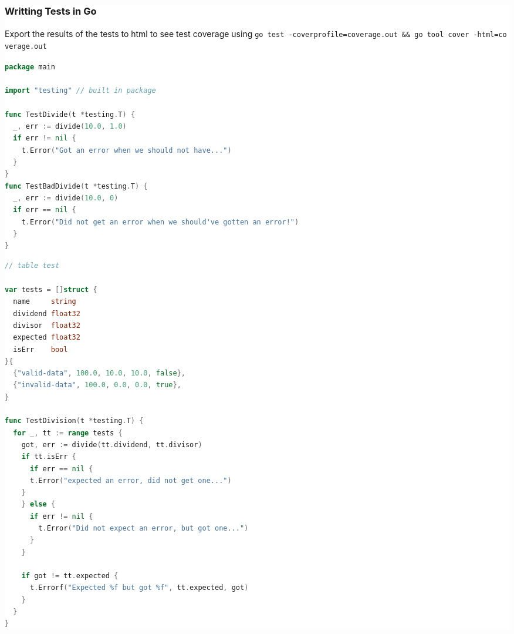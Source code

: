 ### Writting Tests in Go


Export the results of the tests to html to see test coverage using `go test -coverprofile=coverage.out && go tool cover -html=coverage.out`

```go
package main

import "testing" // built in package

func TestDivide(t *testing.T) {
  _, err := divide(10.0, 1.0)
  if err != nil {
    t.Error("Got an error when we should not have...")
  }
}
func TestBadDivide(t *testing.T) {
  _, err := divide(10.0, 0)
  if err == nil {
    t.Error("Did not get an error when we should've gotten an error!")
  }
}
```

```go
// table test

var tests = []struct {
  name     string
  dividend float32
  divisor  float32
  expected float32
  isErr    bool
}{
  {"valid-data", 100.0, 10.0, 10.0, false},
  {"invalid-data", 100.0, 0.0, 0.0, true},
}

func TestDivision(t *testing.T) {
  for _, tt := range tests {
    got, err := divide(tt.dividend, tt.divisor)
    if tt.isErr {
      if err == nil {
      t.Error("expected an error, did not get one...")
    }
    } else {
      if err != nil {
        t.Error("Did not expect an error, but got one...")
      }
    }

    if got != tt.expected {
      t.Errorf("Expected %f but got %f", tt.expected, got)
    }
  }
}
```
